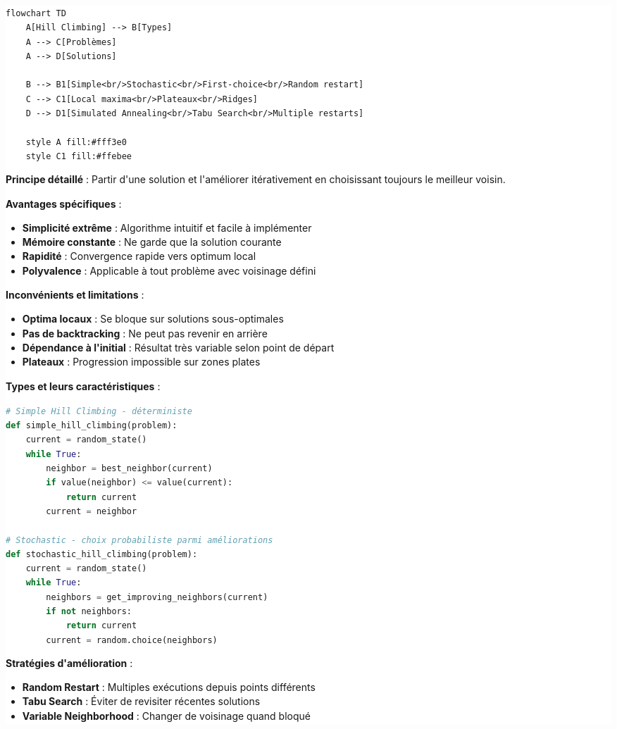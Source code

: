 ```mermaid
flowchart TD
    A[Hill Climbing] --> B[Types]
    A --> C[Problèmes]
    A --> D[Solutions]
    
    B --> B1[Simple<br/>Stochastic<br/>First-choice<br/>Random restart]
    C --> C1[Local maxima<br/>Plateaux<br/>Ridges]
    D --> D1[Simulated Annealing<br/>Tabu Search<br/>Multiple restarts]
    
    style A fill:#fff3e0
    style C1 fill:#ffebee
```

**Principe détaillé** : Partir d'une solution et l'améliorer itérativement en choisissant toujours le meilleur voisin.

**Avantages spécifiques** :

- **Simplicité extrême** : Algorithme intuitif et facile à implémenter
- **Mémoire constante** : Ne garde que la solution courante
- **Rapidité** : Convergence rapide vers optimum local
- **Polyvalence** : Applicable à tout problème avec voisinage défini

**Inconvénients et limitations** :

- **Optima locaux** : Se bloque sur solutions sous-optimales
- **Pas de backtracking** : Ne peut pas revenir en arrière
- **Dépendance à l'initial** : Résultat très variable selon point de départ
- **Plateaux** : Progression impossible sur zones plates

**Types et leurs caractéristiques** :

```python
# Simple Hill Climbing - déterministe
def simple_hill_climbing(problem):
    current = random_state()
    while True:
        neighbor = best_neighbor(current)
        if value(neighbor) <= value(current):
            return current
        current = neighbor

# Stochastic - choix probabiliste parmi améliorations
def stochastic_hill_climbing(problem):
    current = random_state()
    while True:
        neighbors = get_improving_neighbors(current)
        if not neighbors:
            return current
        current = random.choice(neighbors)
```

**Stratégies d'amélioration** :

- **Random Restart** : Multiples exécutions depuis points différents
- **Tabu Search** : Éviter de revisiter récentes solutions
- **Variable Neighborhood** : Changer de voisinage quand bloqué

